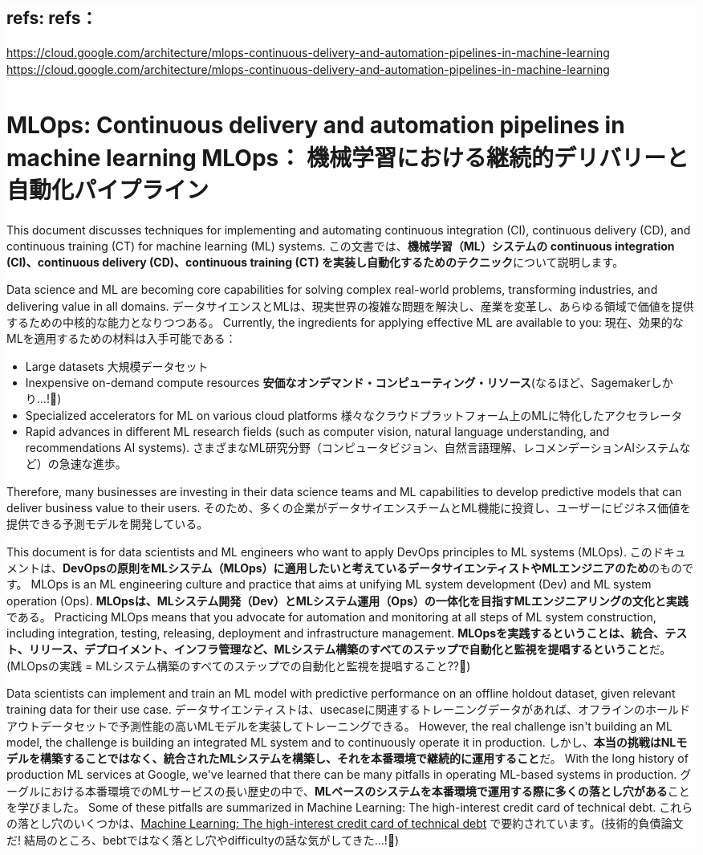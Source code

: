 ## refs: refs：

https://cloud.google.com/architecture/mlops-continuous-delivery-and-automation-pipelines-in-machine-learning
https://cloud.google.com/architecture/mlops-continuous-delivery-and-automation-pipelines-in-machine-learning

# MLOps: Continuous delivery and automation pipelines in machine learning MLOps： 機械学習における継続的デリバリーと自動化パイプライン

This document discusses techniques for implementing and automating continuous integration (CI), continuous delivery (CD), and continuous training (CT) for machine learning (ML) systems.
この文書では、**機械学習（ML）システムの continuous integration (CI)、continuous delivery (CD)、continuous training (CT) を実装し自動化するためのテクニック**について説明します。

Data science and ML are becoming core capabilities for solving complex real-world problems, transforming industries, and delivering value in all domains.
データサイエンスとMLは、現実世界の複雑な問題を解決し、産業を変革し、あらゆる領域で価値を提供するための中核的な能力となりつつある。
Currently, the ingredients for applying effective ML are available to you:
現在、効果的なMLを適用するための材料は入手可能である：

- Large datasets
  大規模データセット
- Inexpensive on-demand compute resources
  **安価なオンデマンド・コンピューティング・リソース**(なるほど、Sagemakerしかり...!:thinking:)
- Specialized accelerators for ML on various cloud platforms
  様々なクラウドプラットフォーム上のMLに特化したアクセラレータ
- Rapid advances in different ML research fields (such as computer vision, natural language understanding, and recommendations AI systems).
  さまざまなML研究分野（コンピュータビジョン、自然言語理解、レコメンデーションAIシステムなど）の急速な進歩。

Therefore, many businesses are investing in their data science teams and ML capabilities to develop predictive models that can deliver business value to their users.
そのため、多くの企業がデータサイエンスチームとML機能に投資し、ユーザーにビジネス価値を提供できる予測モデルを開発している。

This document is for data scientists and ML engineers who want to apply DevOps principles to ML systems (MLOps).
このドキュメントは、**DevOpsの原則をMLシステム（MLOps）に適用したいと考えているデータサイエンティストやMLエンジニアのため**のものです。
MLOps is an ML engineering culture and practice that aims at unifying ML system development (Dev) and ML system operation (Ops).
**MLOpsは、MLシステム開発（Dev）とMLシステム運用（Ops）の一体化を目指すMLエンジニアリングの文化と実践**である。
Practicing MLOps means that you advocate for automation and monitoring at all steps of ML system construction, including integration, testing, releasing, deployment and infrastructure management.
**MLOpsを実践するということは、統合、テスト、リリース、デプロイメント、インフラ管理など、MLシステム構築のすべてのステップで自動化と監視を提唱するということ**だ。(MLOpsの実践 = MLシステム構築のすべてのステップでの自動化と監視を提唱すること??:thinking:)

Data scientists can implement and train an ML model with predictive performance on an offline holdout dataset, given relevant training data for their use case.
データサイエンティストは、usecaseに関連するトレーニングデータがあれば、オフラインのホールドアウトデータセットで予測性能の高いMLモデルを実装してトレーニングできる。
However, the real challenge isn't building an ML model, the challenge is building an integrated ML system and to continuously operate it in production.
しかし、**本当の挑戦はNLモデルを構築することではなく、統合されたMLシステムを構築し、それを本番環境で継続的に運用すること**だ。
With the long history of production ML services at Google, we've learned that there can be many pitfalls in operating ML-based systems in production.
グーグルにおける本番環境でのMLサービスの長い歴史の中で、**MLベースのシステムを本番環境で運用する際に多くの落とし穴がある**ことを学びました。
Some of these pitfalls are summarized in Machine Learning: The high-interest credit card of technical debt.
これらの落とし穴のいくつかは、[Machine Learning: The high-interest credit card of technical debt](https://ai.google/research/pubs/pub43146) で要約されています。(技術的負債論文だ! 結局のところ、bebtではなく落とし穴やdifficultyの話な気がしてきた...!:thinking:)

